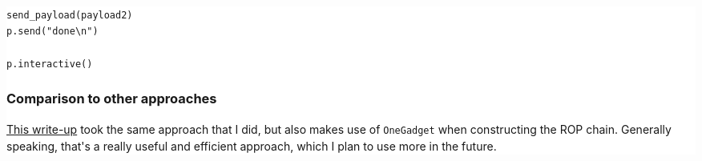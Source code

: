 ```
send_payload(payload2)
p.send("done\n")

p.interactive()
```


### Comparison to other approaches

[This write-up](https://made0x78.com/ctfs-fbctf19-overfloat/) took the same approach that I did, but also makes use of `OneGadget` when constructing the ROP chain. Generally speaking, that's a really useful and efficient approach, which I plan to use more in the future.
